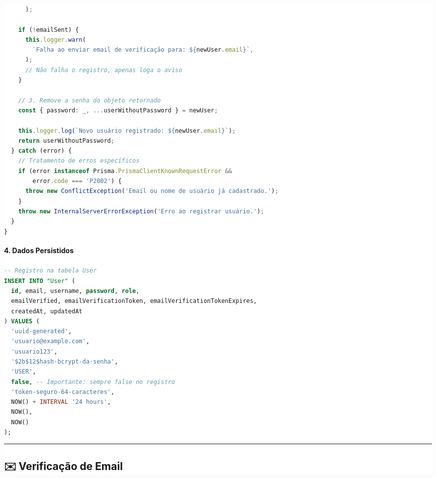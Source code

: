 ```typescript
      );

    if (!emailSent) {
      this.logger.warn(
        `Falha ao enviar email de verificação para: ${newUser.email}`,
      );
      // Não falha o registro, apenas loga o aviso
    }

    // 3. Remove a senha do objeto retornado
    const { password: _, ...userWithoutPassword } = newUser;

    this.logger.log(`Novo usuário registrado: ${newUser.email}`);
    return userWithoutPassword;
  } catch (error) {
    // Tratamento de erros específicos
    if (error instanceof Prisma.PrismaClientKnownRequestError &&
        error.code === 'P2002') {
      throw new ConflictException('Email ou nome de usuário já cadastrado.');
    }
    throw new InternalServerErrorException('Erro ao registrar usuário.');
  }
}
```

#### **4. Dados Persistidos**

```sql
-- Registro na tabela User
INSERT INTO "User" (
  id, email, username, password, role,
  emailVerified, emailVerificationToken, emailVerificationTokenExpires,
  createdAt, updatedAt
) VALUES (
  'uuid-generated',
  'usuario@example.com',
  'usuario123',
  '$2b$12$hash-bcrypt-da-senha',
  'USER',
  false, -- Importante: sempre false no registro
  'token-seguro-64-caracteres',
  NOW() + INTERVAL '24 hours',
  NOW(),
  NOW()
);
```

---

## ✉️ Verificação de Email
